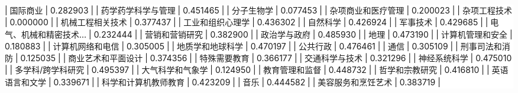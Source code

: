 | 国际商业 | 0.282903 |
| 药学药学科学与管理 | 0.451465 |
| 分子生物学 | 0.077453 |
| 杂项商业和医疗管理 | 0.200023 |
| 杂项工程技术 | 0.000000 |
| 机械工程相关技术 | 0.377437 |
| 工业和组织心理学 | 0.436302 |
| 自然科学 | 0.426924 |
| 军事技术 | 0.429685 |
| 电气、机械和精密技术… | 0.232444 |
| 营销和营销研究 | 0.382900 |
| 政治学与政府 | 0.485930 |
| 地理 | 0.473190 |
| 计算机管理和安全 | 0.180883 |
| 计算机网络和电信 | 0.305005 |
| 地质学和地球科学 | 0.470197 |
| 公共行政 | 0.476461 |
| 通信 | 0.305109 |
| 刑事司法和消防 | 0.125035 |
| 商业艺术和平面设计 | 0.374356 |
| 特殊需要教育 | 0.366177 |
| 交通科学与技术 | 0.321296 |
| 神经系统科学 | 0.475010 |
| 多学科/跨学科研究 | 0.495397 |
| 大气科学和气象学 | 0.124950 |
| 教育管理和监督 | 0.448732 |
| 哲学和宗教研究 | 0.416810 |
| 英语语言和文学 | 0.339671 |
| 科学和计算机教师教育 | 0.423209 |
| 音乐 | 0.444582 |
| 美容服务和烹饪艺术 | 0.383719 |
